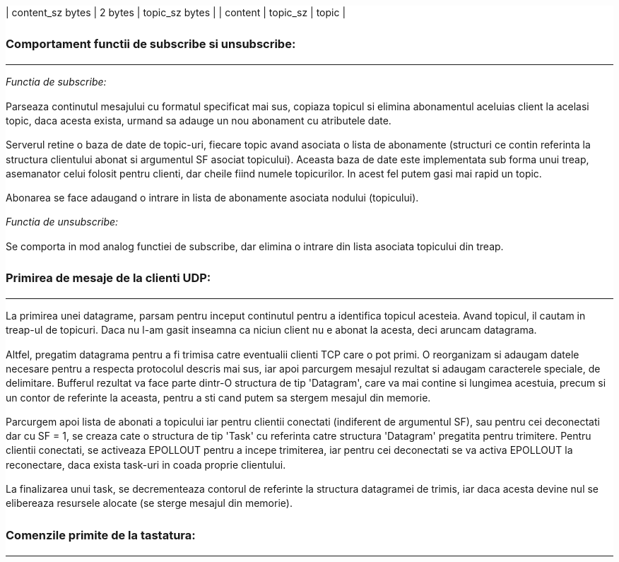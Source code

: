 | content_sz bytes |  2 bytes |   topic_sz bytes  |
|     content      | topic_sz |       topic       |
</pre>

### Comportament functii de subscribe si unsubscribe:
---

_Functia de subscribe:_

Parseaza continutul mesajului cu formatul specificat mai sus, copiaza topicul
si elimina abonamentul aceluias client la acelasi topic, daca acesta exista,
urmand sa adauge un nou abonament cu atributele date.

Serverul retine o baza de date de topic-uri, fiecare topic avand asociata o lista
de abonamente (structuri ce contin referinta la structura clientului abonat si
argumentul SF asociat topicului). Aceasta baza de date este implementata sub forma
unui treap, asemanator celui folosit pentru clienti, dar cheile fiind numele
topicurilor. In acest fel putem gasi mai rapid un topic.

Abonarea se face adaugand o intrare in lista de abonamente asociata nodului
(topicului).

_Functia de unsubscribe:_

Se comporta in mod analog functiei de subscribe, dar elimina o intrare din lista
asociata topicului din treap.

### Primirea de mesaje de la clienti UDP:
---

La primirea unei datagrame, parsam pentru inceput continutul pentru a identifica
topicul acesteia. Avand topicul, il cautam in treap-ul de topicuri. Daca nu l-am
gasit inseamna ca niciun client nu e abonat la acesta, deci aruncam datagrama.

Altfel, pregatim datagrama pentru a fi trimisa catre eventualii clienti TCP
care o pot primi. O reorganizam si adaugam datele necesare pentru a respecta
protocolul descris mai sus, iar apoi parcurgem mesajul rezultat si adaugam
caracterele speciale, de delimitare. Bufferul rezultat va face parte dintr-O
structura de tip 'Datagram', care va mai contine si lungimea acestuia, precum
si un contor de referinte la aceasta, pentru a sti cand putem sa stergem
mesajul din memorie. 

Parcurgem apoi lista de abonati a topicului iar pentru clientii conectati
(indiferent de argumentul SF), sau pentru cei deconectati dar cu SF = 1, se
creaza cate o structura de tip 'Task' cu referinta catre structura 'Datagram'
pregatita pentru trimitere. Pentru clientii conectati, se activeaza EPOLLOUT
pentru a incepe trimiterea, iar pentru cei deconectati se va activa EPOLLOUT la
reconectare, daca exista task-uri in coada proprie clientului.

La finalizarea unui task, se decrementeaza contorul de referinte la structura
datagramei de trimis, iar daca acesta devine nul se elibereaza resursele
alocate (se sterge mesajul din memorie).

### Comenzile primite de la tastatura:
---
